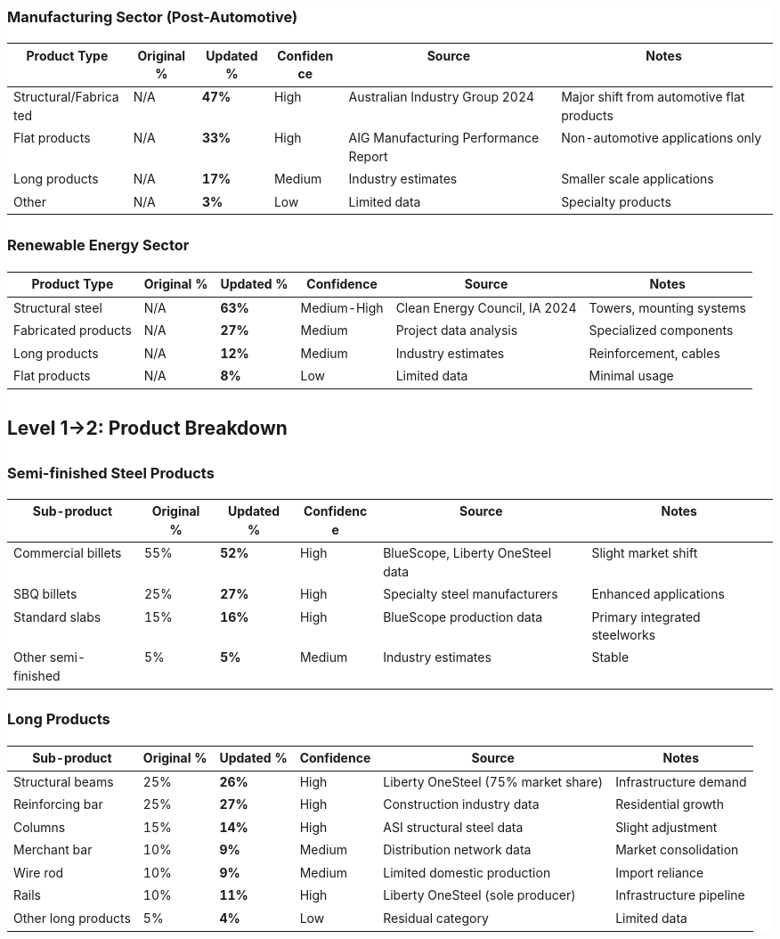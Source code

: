 ### Manufacturing Sector (Post-Automotive)
| Product Type | Original % | Updated % | Confidence | Source | Notes |
|--------------|-----------|-----------|------------|---------|-------|
| Structural/Fabricated | N/A | **47%** | High | Australian Industry Group 2024 | Major shift from automotive flat products |
| Flat products | N/A | **33%** | High | AIG Manufacturing Performance Report | Non-automotive applications only |
| Long products | N/A | **17%** | Medium | Industry estimates | Smaller scale applications |
| Other | N/A | **3%** | Low | Limited data | Specialty products |

### Renewable Energy Sector
| Product Type | Original % | Updated % | Confidence | Source | Notes |
|--------------|-----------|-----------|------------|---------|-------|
| Structural steel | N/A | **63%** | Medium-High | Clean Energy Council, IA 2024 | Towers, mounting systems |
| Fabricated products | N/A | **27%** | Medium | Project data analysis | Specialized components |
| Long products | N/A | **12%** | Medium | Industry estimates | Reinforcement, cables |
| Flat products | N/A | **8%** | Low | Limited data | Minimal usage |

## Level 1→2: Product Breakdown

### Semi-finished Steel Products
| Sub-product | Original % | Updated % | Confidence | Source | Notes |
|-------------|-----------|-----------|------------|---------|-------|
| Commercial billets | 55% | **52%** | High | BlueScope, Liberty OneSteel data | Slight market shift |
| SBQ billets | 25% | **27%** | High | Specialty steel manufacturers | Enhanced applications |
| Standard slabs | 15% | **16%** | High | BlueScope production data | Primary integrated steelworks |
| Other semi-finished | 5% | **5%** | Medium | Industry estimates | Stable |

### Long Products
| Sub-product | Original % | Updated % | Confidence | Source | Notes |
|-------------|-----------|-----------|------------|---------|-------|
| Structural beams | 25% | **26%** | High | Liberty OneSteel (75% market share) | Infrastructure demand |
| Reinforcing bar | 25% | **27%** | High | Construction industry data | Residential growth |
| Columns | 15% | **14%** | High | ASI structural steel data | Slight adjustment |
| Merchant bar | 10% | **9%** | Medium | Distribution network data | Market consolidation |
| Wire rod | 10% | **9%** | Medium | Limited domestic production | Import reliance |
| Rails | 10% | **11%** | High | Liberty OneSteel (sole producer) | Infrastructure pipeline |
| Other long products | 5% | **4%** | Low | Residual category | Limited data |
